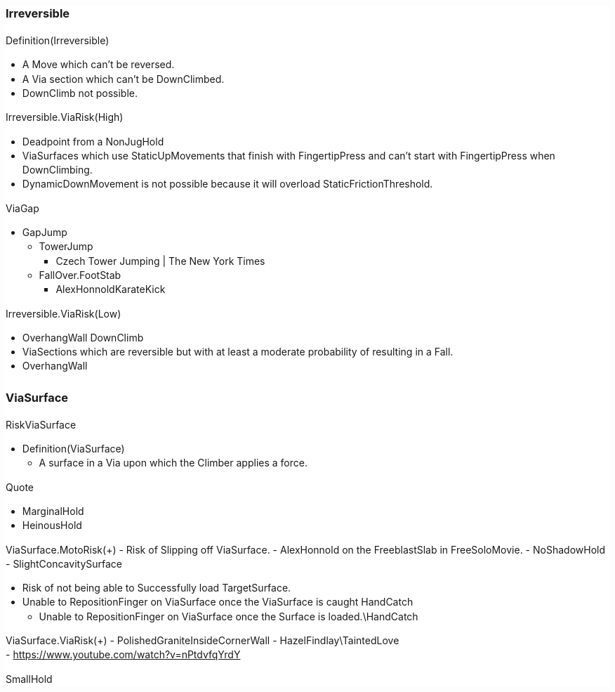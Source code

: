 ### Irreversible

Definition(Irreversible)

- A Move which can’t be reversed.
- A Via section which can’t be DownClimbed.
- DownClimb not possible.

Irreversible.ViaRisk(High)

- Deadpoint from a NonJugHold
- ViaSurfaces which use StaticUpMovements that finish with FingertipPress and can’t start with FingertipPress when DownClimbing.
- DynamicDownMovement is not possible because it will overload StaticFrictionThreshold.

ViaGap

- GapJump
    - TowerJump
        - Czech Tower Jumping | The New York Times
    - FallOver.FootStab
        - AlexHonnoldKarateKick

Irreversible.ViaRisk(Low)

- OverhangWall DownClimb
- ViaSections which are reversible but with at least a moderate probability of resulting in a Fall.
- OverhangWall

### ViaSurface

RiskViaSurface

- Definition(ViaSurface)
    - A surface in a Via upon which the Climber applies a force.

Quote

- MarginalHold
- HeinousHold

ViaSurface.MotoRisk(+)
    - Risk of Slipping off ViaSurface.
        - AlexHonnold on the FreeblastSlab in FreeSoloMovie.
        - NoShadowHold
        - SlightConcavitySurface

- Risk of not being able to Successfully load TargetSurface.
- Unable to RepositionFinger on ViaSurface once the ViaSurface is caught HandCatch
    - Unable to RepositionFinger on ViaSurface once the Surface is loaded.\HandCatch

ViaSurface.ViaRisk(+)
    - PolishedGraniteInsideCornerWall
        - HazelFindlay\TaintedLove\
            - <https://www.youtube.com/watch?v=nPtdvfqYrdY>

SmallHold
